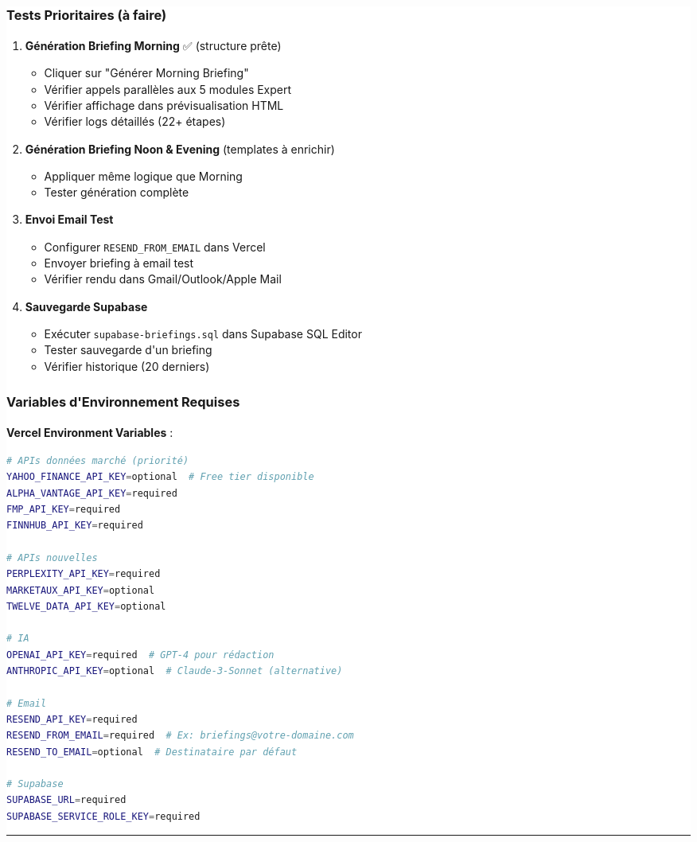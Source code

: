 ### Tests Prioritaires (à faire)

1. **Génération Briefing Morning** ✅ (structure prête)
   - Cliquer sur "Générer Morning Briefing"
   - Vérifier appels parallèles aux 5 modules Expert
   - Vérifier affichage dans prévisualisation HTML
   - Vérifier logs détaillés (22+ étapes)

2. **Génération Briefing Noon & Evening** (templates à enrichir)
   - Appliquer même logique que Morning
   - Tester génération complète

3. **Envoi Email Test**
   - Configurer `RESEND_FROM_EMAIL` dans Vercel
   - Envoyer briefing à email test
   - Vérifier rendu dans Gmail/Outlook/Apple Mail

4. **Sauvegarde Supabase**
   - Exécuter `supabase-briefings.sql` dans Supabase SQL Editor
   - Tester sauvegarde d'un briefing
   - Vérifier historique (20 derniers)

### Variables d'Environnement Requises

**Vercel Environment Variables** :
```bash
# APIs données marché (priorité)
YAHOO_FINANCE_API_KEY=optional  # Free tier disponible
ALPHA_VANTAGE_API_KEY=required
FMP_API_KEY=required
FINNHUB_API_KEY=required

# APIs nouvelles
PERPLEXITY_API_KEY=required
MARKETAUX_API_KEY=optional
TWELVE_DATA_API_KEY=optional

# IA
OPENAI_API_KEY=required  # GPT-4 pour rédaction
ANTHROPIC_API_KEY=optional  # Claude-3-Sonnet (alternative)

# Email
RESEND_API_KEY=required
RESEND_FROM_EMAIL=required  # Ex: briefings@votre-domaine.com
RESEND_TO_EMAIL=optional  # Destinataire par défaut

# Supabase
SUPABASE_URL=required
SUPABASE_SERVICE_ROLE_KEY=required
```

---
